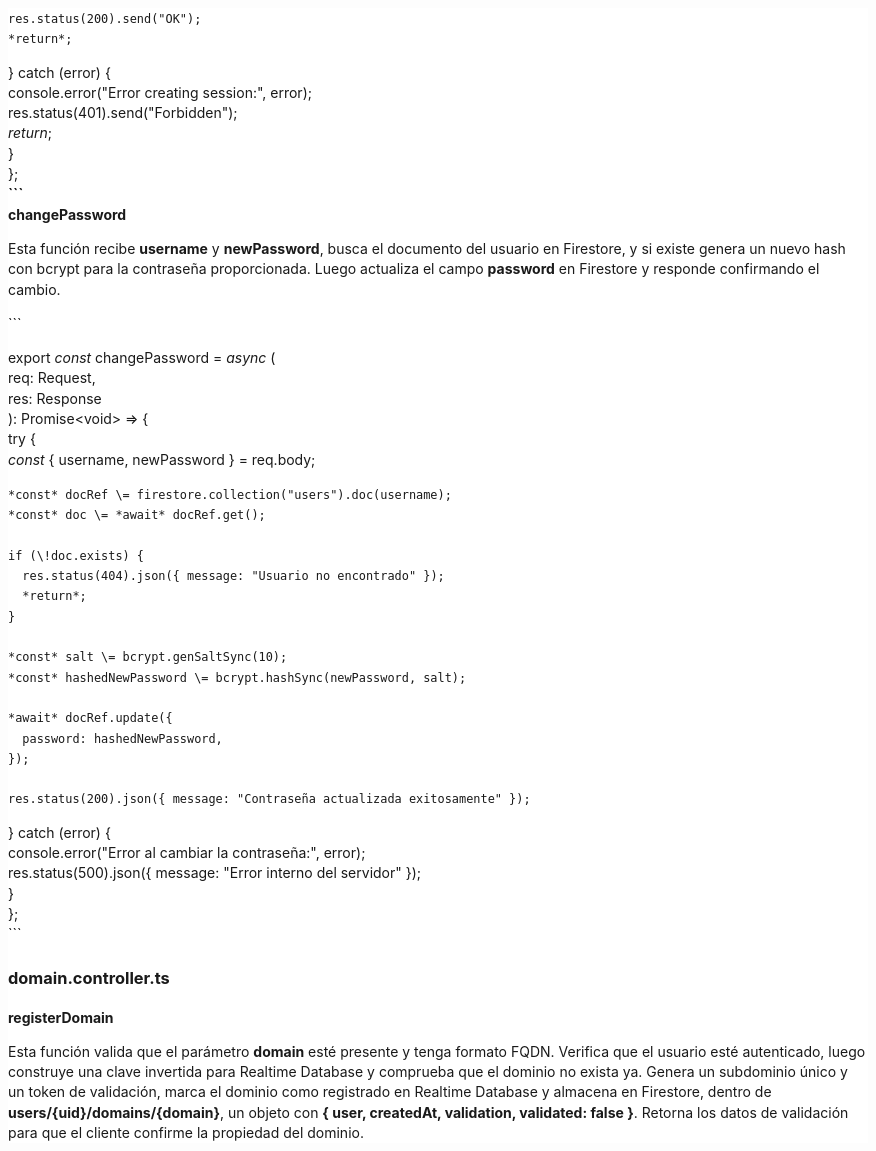     res.status(200).send("OK");  
    *return*;  
  } catch (error) {  
    console.error("Error creating session:", error);  
    res.status(401).send("Forbidden");  
    *return*;  
  }  
};  
**\`\`\`**  
**changePassword**

Esta función recibe **username** y **newPassword**, busca el documento del usuario en Firestore, y si existe genera un nuevo hash con bcrypt para la contraseña proporcionada. Luego actualiza el campo **password** en Firestore y responde confirmando el cambio.

\`\`\`

export *const* changePassword \= *async* (  
  req: Request,  
  res: Response  
): Promise\<void\> \=\> {  
  try {  
    *const* { username, newPassword } \= req.body;

    *const* docRef \= firestore.collection("users").doc(username);  
    *const* doc \= *await* docRef.get();

    if (\!doc.exists) {  
      res.status(404).json({ message: "Usuario no encontrado" });  
      *return*;  
    }

    *const* salt \= bcrypt.genSaltSync(10);  
    *const* hashedNewPassword \= bcrypt.hashSync(newPassword, salt);

    *await* docRef.update({  
      password: hashedNewPassword,  
    });

    res.status(200).json({ message: "Contraseña actualizada exitosamente" });  
  } catch (error) {  
    console.error("Error al cambiar la contraseña:", error);  
    res.status(500).json({ message: "Error interno del servidor" });  
  }  
};  
\`\`\`

### domain.controller.ts

**registerDomain**

Esta función valida que el parámetro **domain** esté presente y tenga formato FQDN. Verifica que el usuario esté autenticado, luego construye una clave invertida para Realtime Database y comprueba que el dominio no exista ya. Genera un subdominio único y un token de validación, marca el dominio como registrado en Realtime Database y almacena en Firestore, dentro de **users/{uid}/domains/{domain}**, un objeto con **{ user, createdAt, validation, validated: false }**. Retorna los datos de validación para que el cliente confirme la propiedad del dominio.
